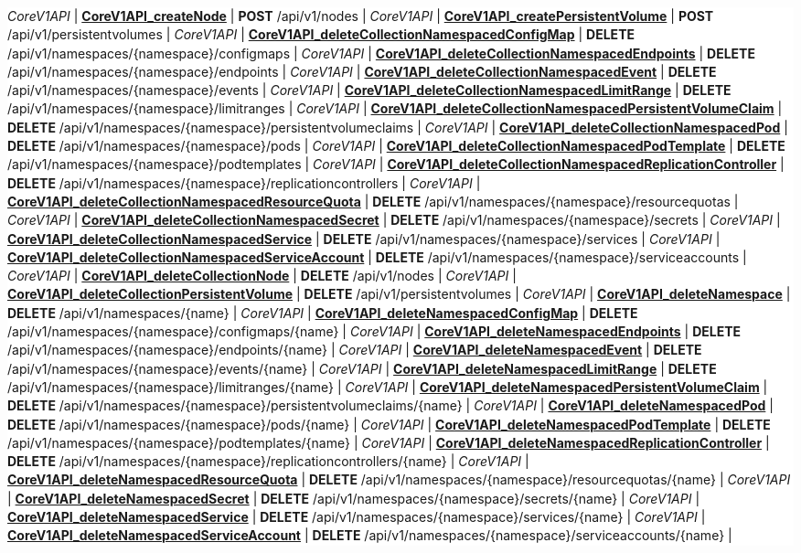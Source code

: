 *CoreV1API* | [**CoreV1API_createNode**](docs/CoreV1API.md#CoreV1API_createNode) | **POST** /api/v1/nodes | 
*CoreV1API* | [**CoreV1API_createPersistentVolume**](docs/CoreV1API.md#CoreV1API_createPersistentVolume) | **POST** /api/v1/persistentvolumes | 
*CoreV1API* | [**CoreV1API_deleteCollectionNamespacedConfigMap**](docs/CoreV1API.md#CoreV1API_deleteCollectionNamespacedConfigMap) | **DELETE** /api/v1/namespaces/{namespace}/configmaps | 
*CoreV1API* | [**CoreV1API_deleteCollectionNamespacedEndpoints**](docs/CoreV1API.md#CoreV1API_deleteCollectionNamespacedEndpoints) | **DELETE** /api/v1/namespaces/{namespace}/endpoints | 
*CoreV1API* | [**CoreV1API_deleteCollectionNamespacedEvent**](docs/CoreV1API.md#CoreV1API_deleteCollectionNamespacedEvent) | **DELETE** /api/v1/namespaces/{namespace}/events | 
*CoreV1API* | [**CoreV1API_deleteCollectionNamespacedLimitRange**](docs/CoreV1API.md#CoreV1API_deleteCollectionNamespacedLimitRange) | **DELETE** /api/v1/namespaces/{namespace}/limitranges | 
*CoreV1API* | [**CoreV1API_deleteCollectionNamespacedPersistentVolumeClaim**](docs/CoreV1API.md#CoreV1API_deleteCollectionNamespacedPersistentVolumeClaim) | **DELETE** /api/v1/namespaces/{namespace}/persistentvolumeclaims | 
*CoreV1API* | [**CoreV1API_deleteCollectionNamespacedPod**](docs/CoreV1API.md#CoreV1API_deleteCollectionNamespacedPod) | **DELETE** /api/v1/namespaces/{namespace}/pods | 
*CoreV1API* | [**CoreV1API_deleteCollectionNamespacedPodTemplate**](docs/CoreV1API.md#CoreV1API_deleteCollectionNamespacedPodTemplate) | **DELETE** /api/v1/namespaces/{namespace}/podtemplates | 
*CoreV1API* | [**CoreV1API_deleteCollectionNamespacedReplicationController**](docs/CoreV1API.md#CoreV1API_deleteCollectionNamespacedReplicationController) | **DELETE** /api/v1/namespaces/{namespace}/replicationcontrollers | 
*CoreV1API* | [**CoreV1API_deleteCollectionNamespacedResourceQuota**](docs/CoreV1API.md#CoreV1API_deleteCollectionNamespacedResourceQuota) | **DELETE** /api/v1/namespaces/{namespace}/resourcequotas | 
*CoreV1API* | [**CoreV1API_deleteCollectionNamespacedSecret**](docs/CoreV1API.md#CoreV1API_deleteCollectionNamespacedSecret) | **DELETE** /api/v1/namespaces/{namespace}/secrets | 
*CoreV1API* | [**CoreV1API_deleteCollectionNamespacedService**](docs/CoreV1API.md#CoreV1API_deleteCollectionNamespacedService) | **DELETE** /api/v1/namespaces/{namespace}/services | 
*CoreV1API* | [**CoreV1API_deleteCollectionNamespacedServiceAccount**](docs/CoreV1API.md#CoreV1API_deleteCollectionNamespacedServiceAccount) | **DELETE** /api/v1/namespaces/{namespace}/serviceaccounts | 
*CoreV1API* | [**CoreV1API_deleteCollectionNode**](docs/CoreV1API.md#CoreV1API_deleteCollectionNode) | **DELETE** /api/v1/nodes | 
*CoreV1API* | [**CoreV1API_deleteCollectionPersistentVolume**](docs/CoreV1API.md#CoreV1API_deleteCollectionPersistentVolume) | **DELETE** /api/v1/persistentvolumes | 
*CoreV1API* | [**CoreV1API_deleteNamespace**](docs/CoreV1API.md#CoreV1API_deleteNamespace) | **DELETE** /api/v1/namespaces/{name} | 
*CoreV1API* | [**CoreV1API_deleteNamespacedConfigMap**](docs/CoreV1API.md#CoreV1API_deleteNamespacedConfigMap) | **DELETE** /api/v1/namespaces/{namespace}/configmaps/{name} | 
*CoreV1API* | [**CoreV1API_deleteNamespacedEndpoints**](docs/CoreV1API.md#CoreV1API_deleteNamespacedEndpoints) | **DELETE** /api/v1/namespaces/{namespace}/endpoints/{name} | 
*CoreV1API* | [**CoreV1API_deleteNamespacedEvent**](docs/CoreV1API.md#CoreV1API_deleteNamespacedEvent) | **DELETE** /api/v1/namespaces/{namespace}/events/{name} | 
*CoreV1API* | [**CoreV1API_deleteNamespacedLimitRange**](docs/CoreV1API.md#CoreV1API_deleteNamespacedLimitRange) | **DELETE** /api/v1/namespaces/{namespace}/limitranges/{name} | 
*CoreV1API* | [**CoreV1API_deleteNamespacedPersistentVolumeClaim**](docs/CoreV1API.md#CoreV1API_deleteNamespacedPersistentVolumeClaim) | **DELETE** /api/v1/namespaces/{namespace}/persistentvolumeclaims/{name} | 
*CoreV1API* | [**CoreV1API_deleteNamespacedPod**](docs/CoreV1API.md#CoreV1API_deleteNamespacedPod) | **DELETE** /api/v1/namespaces/{namespace}/pods/{name} | 
*CoreV1API* | [**CoreV1API_deleteNamespacedPodTemplate**](docs/CoreV1API.md#CoreV1API_deleteNamespacedPodTemplate) | **DELETE** /api/v1/namespaces/{namespace}/podtemplates/{name} | 
*CoreV1API* | [**CoreV1API_deleteNamespacedReplicationController**](docs/CoreV1API.md#CoreV1API_deleteNamespacedReplicationController) | **DELETE** /api/v1/namespaces/{namespace}/replicationcontrollers/{name} | 
*CoreV1API* | [**CoreV1API_deleteNamespacedResourceQuota**](docs/CoreV1API.md#CoreV1API_deleteNamespacedResourceQuota) | **DELETE** /api/v1/namespaces/{namespace}/resourcequotas/{name} | 
*CoreV1API* | [**CoreV1API_deleteNamespacedSecret**](docs/CoreV1API.md#CoreV1API_deleteNamespacedSecret) | **DELETE** /api/v1/namespaces/{namespace}/secrets/{name} | 
*CoreV1API* | [**CoreV1API_deleteNamespacedService**](docs/CoreV1API.md#CoreV1API_deleteNamespacedService) | **DELETE** /api/v1/namespaces/{namespace}/services/{name} | 
*CoreV1API* | [**CoreV1API_deleteNamespacedServiceAccount**](docs/CoreV1API.md#CoreV1API_deleteNamespacedServiceAccount) | **DELETE** /api/v1/namespaces/{namespace}/serviceaccounts/{name} | 